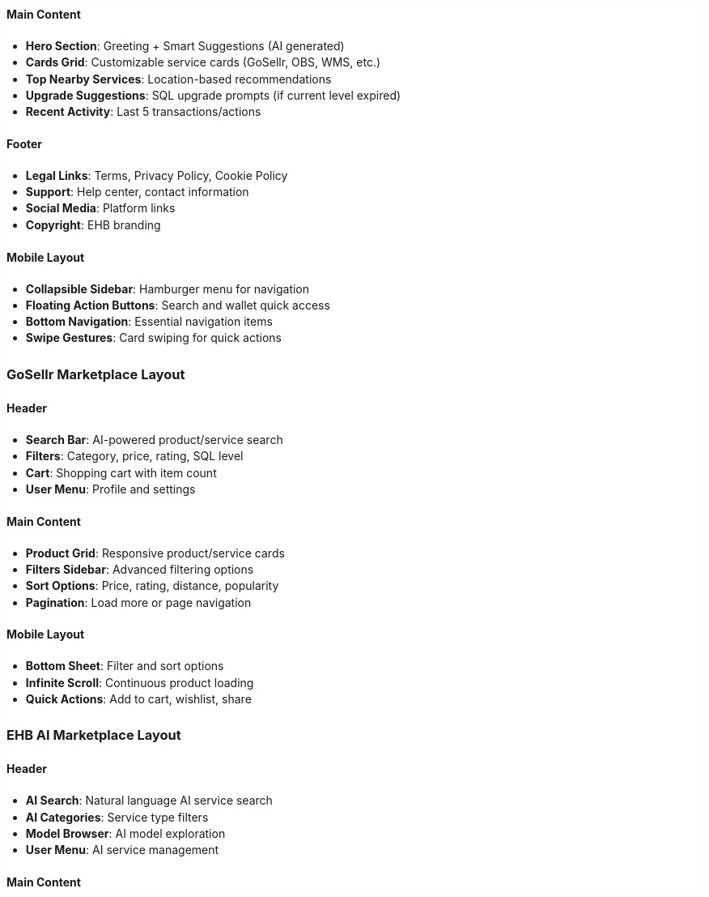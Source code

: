 #### Main Content

- **Hero Section**: Greeting + Smart Suggestions (AI generated)
- **Cards Grid**: Customizable service cards (GoSellr, OBS, WMS, etc.)
- **Top Nearby Services**: Location-based recommendations
- **Upgrade Suggestions**: SQL upgrade prompts (if current level expired)
- **Recent Activity**: Last 5 transactions/actions

#### Footer

- **Legal Links**: Terms, Privacy Policy, Cookie Policy
- **Support**: Help center, contact information
- **Social Media**: Platform links
- **Copyright**: EHB branding

#### Mobile Layout

- **Collapsible Sidebar**: Hamburger menu for navigation
- **Floating Action Buttons**: Search and wallet quick access
- **Bottom Navigation**: Essential navigation items
- **Swipe Gestures**: Card swiping for quick actions

### GoSellr Marketplace Layout

#### Header

- **Search Bar**: AI-powered product/service search
- **Filters**: Category, price, rating, SQL level
- **Cart**: Shopping cart with item count
- **User Menu**: Profile and settings

#### Main Content

- **Product Grid**: Responsive product/service cards
- **Filters Sidebar**: Advanced filtering options
- **Sort Options**: Price, rating, distance, popularity
- **Pagination**: Load more or page navigation

#### Mobile Layout

- **Bottom Sheet**: Filter and sort options
- **Infinite Scroll**: Continuous product loading
- **Quick Actions**: Add to cart, wishlist, share

### EHB AI Marketplace Layout

#### Header

- **AI Search**: Natural language AI service search
- **AI Categories**: Service type filters
- **Model Browser**: AI model exploration
- **User Menu**: AI service management

#### Main Content
